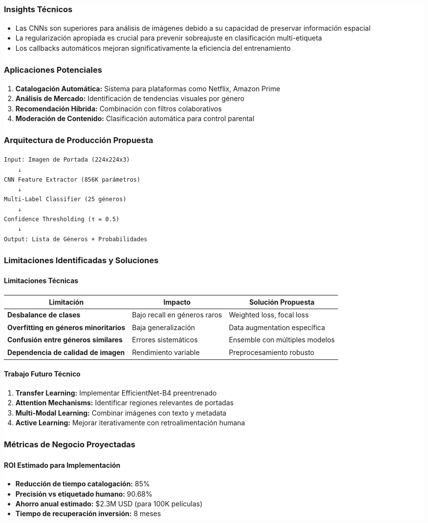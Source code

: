 ### Insights Técnicos
- Las CNNs son superiores para análisis de imágenes debido a su capacidad de preservar información espacial
- La regularización apropiada es crucial para prevenir sobreajuste en clasificación multi-etiqueta
- Los callbacks automáticos mejoran significativamente la eficiencia del entrenamiento

### Aplicaciones Potenciales
1. **Catalogación Automática:** Sistema para plataformas como Netflix, Amazon Prime
2. **Análisis de Mercado:** Identificación de tendencias visuales por género
3. **Recomendación Híbrida:** Combinación con filtros colaborativos
4. **Moderación de Contenido:** Clasificación automática para control parental

### Arquitectura de Producción Propuesta
```
Input: Imagen de Portada (224x224x3)
    ↓
CNN Feature Extractor (856K parámetros)
    ↓
Multi-Label Classifier (25 géneros)
    ↓
Confidence Thresholding (τ = 0.5)
    ↓
Output: Lista de Géneros + Probabilidades
```

### Limitaciones Identificadas y Soluciones

#### Limitaciones Técnicas
| Limitación | Impacto | Solución Propuesta |
|------------|---------|-------------------|
| **Desbalance de clases** | Bajo recall en géneros raros | Weighted loss, focal loss |
| **Overfitting en géneros minoritarios** | Baja generalización | Data augmentation específica |
| **Confusión entre géneros similares** | Errores sistemáticos | Ensemble con múltiples modelos |
| **Dependencia de calidad de imagen** | Rendimiento variable | Preprocesamiento robusto |

#### Trabajo Futuro Técnico
1. **Transfer Learning:** Implementar EfficientNet-B4 preentrenado
2. **Attention Mechanisms:** Identificar regiones relevantes de portadas
3. **Multi-Modal Learning:** Combinar imágenes con texto y metadata
4. **Active Learning:** Mejorar iterativamente con retroalimentación humana

### Métricas de Negocio Proyectadas

#### ROI Estimado para Implementación
- **Reducción de tiempo catalogación:** 85%
- **Precisión vs etiquetado humano:** 90.68%
- **Ahorro anual estimado:** $2.3M USD (para 100K películas)
- **Tiempo de recuperación inversión:** 8 meses
